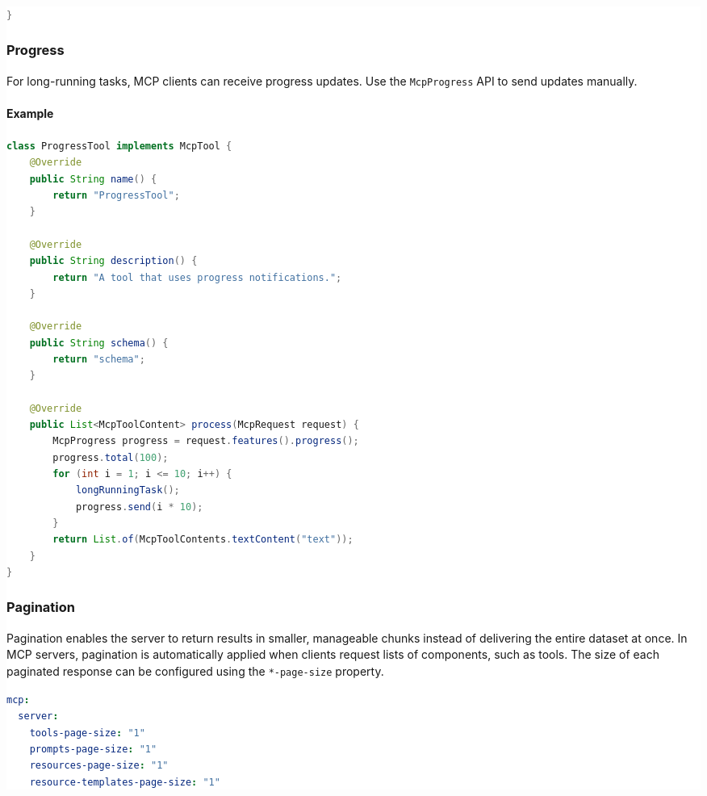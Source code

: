 ```java
}
```

### Progress

For long-running tasks, MCP clients can receive progress updates. Use the `McpProgress` API to send updates manually.

#### Example

```java
class ProgressTool implements McpTool {
    @Override
    public String name() {
        return "ProgressTool";
    }

    @Override
    public String description() {
        return "A tool that uses progress notifications.";
    }

    @Override
    public String schema() {
        return "schema";
    }

    @Override
    public List<McpToolContent> process(McpRequest request) {
        McpProgress progress = request.features().progress();
        progress.total(100);
        for (int i = 1; i <= 10; i++) {
            longRunningTask();
            progress.send(i * 10);
        }
        return List.of(McpToolContents.textContent("text"));
    }
}
```

### Pagination

Pagination enables the server to return results in smaller, manageable chunks instead of delivering the entire dataset at once. 
In MCP servers, pagination is automatically applied when clients request lists of components, such as tools. The size of each 
paginated response can be configured using the `*-page-size` property.

```yaml
mcp:
  server:
    tools-page-size: "1"
    prompts-page-size: "1"
    resources-page-size: "1"
    resource-templates-page-size: "1"
```
